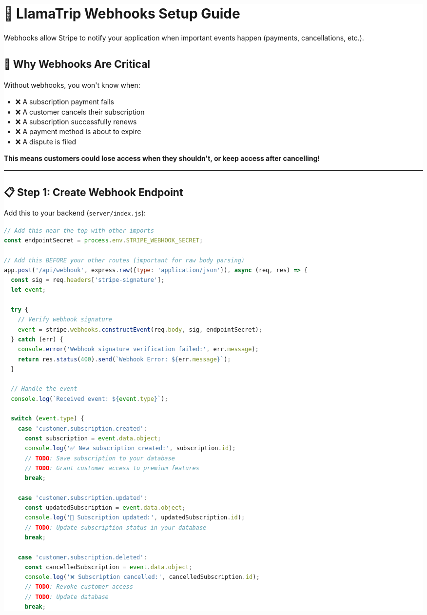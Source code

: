 # 🔔 LlamaTrip Webhooks Setup Guide

Webhooks allow Stripe to notify your application when important events happen (payments, cancellations, etc.).

## 🚨 Why Webhooks Are Critical

Without webhooks, you won't know when:
- ❌ A subscription payment fails
- ❌ A customer cancels their subscription
- ❌ A subscription successfully renews
- ❌ A payment method is about to expire
- ❌ A dispute is filed

**This means customers could lose access when they shouldn't, or keep access after cancelling!**

---

## 📋 Step 1: Create Webhook Endpoint

Add this to your backend (`server/index.js`):

```javascript
// Add this near the top with other imports
const endpointSecret = process.env.STRIPE_WEBHOOK_SECRET;

// Add this BEFORE your other routes (important for raw body parsing)
app.post('/api/webhook', express.raw({type: 'application/json'}), async (req, res) => {
  const sig = req.headers['stripe-signature'];
  let event;

  try {
    // Verify webhook signature
    event = stripe.webhooks.constructEvent(req.body, sig, endpointSecret);
  } catch (err) {
    console.error('Webhook signature verification failed:', err.message);
    return res.status(400).send(`Webhook Error: ${err.message}`);
  }

  // Handle the event
  console.log(`Received event: ${event.type}`);

  switch (event.type) {
    case 'customer.subscription.created':
      const subscription = event.data.object;
      console.log('✅ New subscription created:', subscription.id);
      // TODO: Save subscription to your database
      // TODO: Grant customer access to premium features
      break;

    case 'customer.subscription.updated':
      const updatedSubscription = event.data.object;
      console.log('🔄 Subscription updated:', updatedSubscription.id);
      // TODO: Update subscription status in your database
      break;

    case 'customer.subscription.deleted':
      const cancelledSubscription = event.data.object;
      console.log('❌ Subscription cancelled:', cancelledSubscription.id);
      // TODO: Revoke customer access
      // TODO: Update database
      break;

```